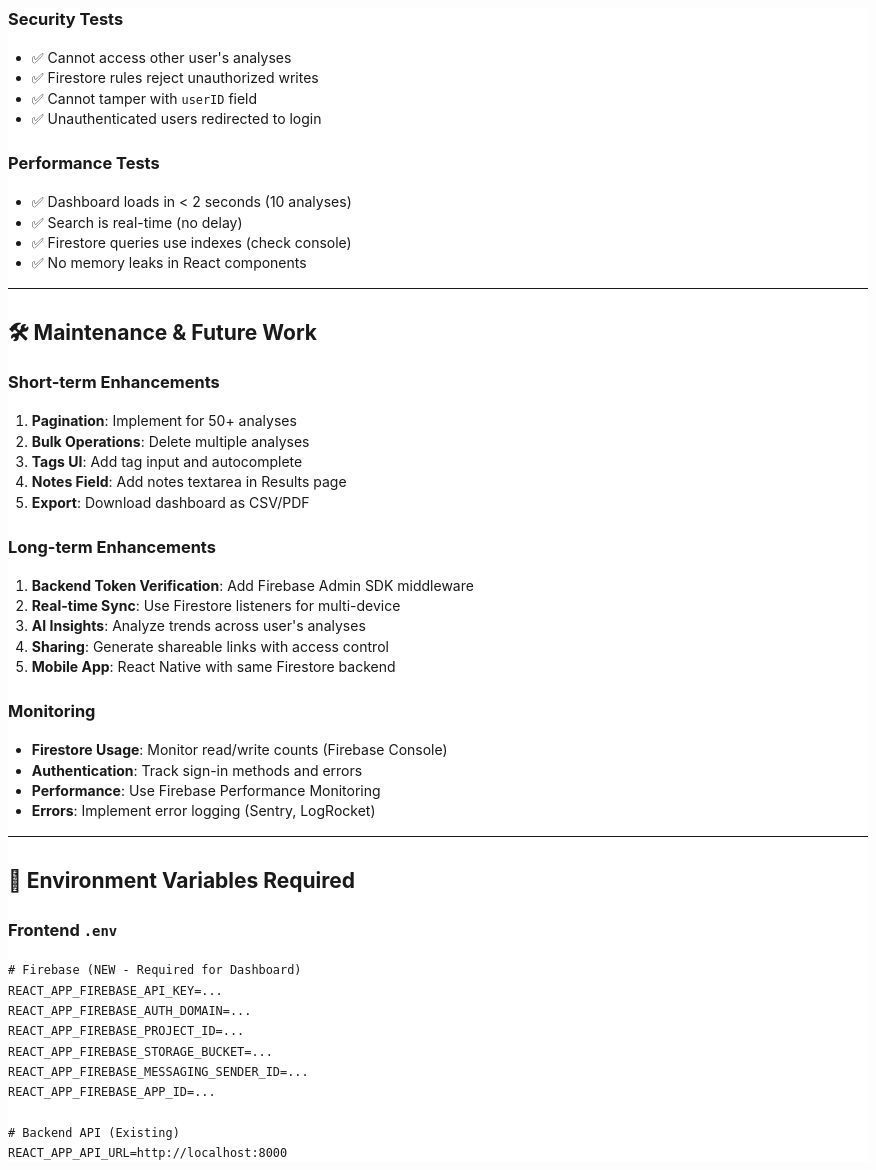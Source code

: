### Security Tests
- ✅ Cannot access other user's analyses
- ✅ Firestore rules reject unauthorized writes
- ✅ Cannot tamper with `userID` field
- ✅ Unauthenticated users redirected to login

### Performance Tests
- ✅ Dashboard loads in < 2 seconds (10 analyses)
- ✅ Search is real-time (no delay)
- ✅ Firestore queries use indexes (check console)
- ✅ No memory leaks in React components

---

## 🛠️ Maintenance & Future Work

### Short-term Enhancements
1. **Pagination**: Implement for 50+ analyses
2. **Bulk Operations**: Delete multiple analyses
3. **Tags UI**: Add tag input and autocomplete
4. **Notes Field**: Add notes textarea in Results page
5. **Export**: Download dashboard as CSV/PDF

### Long-term Enhancements
1. **Backend Token Verification**: Add Firebase Admin SDK middleware
2. **Real-time Sync**: Use Firestore listeners for multi-device
3. **AI Insights**: Analyze trends across user's analyses
4. **Sharing**: Generate shareable links with access control
5. **Mobile App**: React Native with same Firestore backend

### Monitoring
- **Firestore Usage**: Monitor read/write counts (Firebase Console)
- **Authentication**: Track sign-in methods and errors
- **Performance**: Use Firebase Performance Monitoring
- **Errors**: Implement error logging (Sentry, LogRocket)

---

## 📝 Environment Variables Required

### Frontend `.env`
```env
# Firebase (NEW - Required for Dashboard)
REACT_APP_FIREBASE_API_KEY=...
REACT_APP_FIREBASE_AUTH_DOMAIN=...
REACT_APP_FIREBASE_PROJECT_ID=...
REACT_APP_FIREBASE_STORAGE_BUCKET=...
REACT_APP_FIREBASE_MESSAGING_SENDER_ID=...
REACT_APP_FIREBASE_APP_ID=...

# Backend API (Existing)
REACT_APP_API_URL=http://localhost:8000
```
